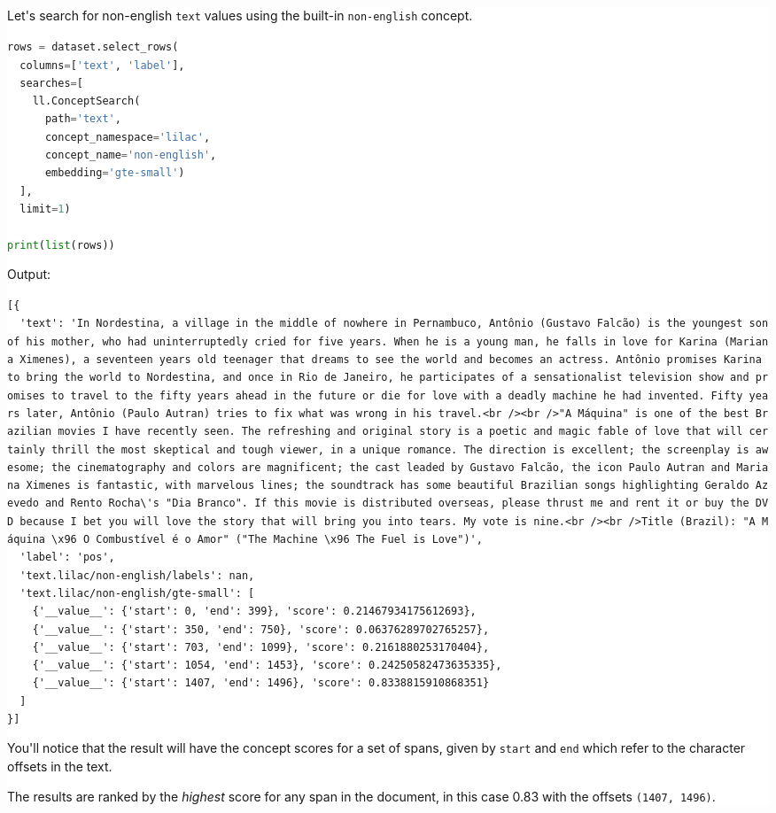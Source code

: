 Let's search for non-english `text` values using the built-in `non-english` concept.

```python
rows = dataset.select_rows(
  columns=['text', 'label'],
  searches=[
    ll.ConceptSearch(
      path='text',
      concept_namespace='lilac',
      concept_name='non-english',
      embedding='gte-small')
  ],
  limit=1)

print(list(rows))
```

Output:

```
[{
  'text': 'In Nordestina, a village in the middle of nowhere in Pernambuco, Antônio (Gustavo Falcão) is the youngest son of his mother, who had uninterruptedly cried for five years. When he is a young man, he falls in love for Karina (Mariana Ximenes), a seventeen years old teenager that dreams to see the world and becomes an actress. Antônio promises Karina to bring the world to Nordestina, and once in Rio de Janeiro, he participates of a sensationalist television show and promises to travel to the fifty years ahead in the future or die for love with a deadly machine he had invented. Fifty years later, Antônio (Paulo Autran) tries to fix what was wrong in his travel.<br /><br />"A Máquina" is one of the best Brazilian movies I have recently seen. The refreshing and original story is a poetic and magic fable of love that will certainly thrill the most skeptical and tough viewer, in a unique romance. The direction is excellent; the screenplay is awesome; the cinematography and colors are magnificent; the cast leaded by Gustavo Falcão, the icon Paulo Autran and Mariana Ximenes is fantastic, with marvelous lines; the soundtrack has some beautiful Brazilian songs highlighting Geraldo Azevedo and Rento Rocha\'s "Dia Branco". If this movie is distributed overseas, please thrust me and rent it or buy the DVD because I bet you will love the story that will bring you into tears. My vote is nine.<br /><br />Title (Brazil): "A Máquina \x96 O Combustível é o Amor" ("The Machine \x96 The Fuel is Love")',
  'label': 'pos',
  'text.lilac/non-english/labels': nan,
  'text.lilac/non-english/gte-small': [
    {'__value__': {'start': 0, 'end': 399}, 'score': 0.21467934175612693},
    {'__value__': {'start': 350, 'end': 750}, 'score': 0.06376289702765257},
    {'__value__': {'start': 703, 'end': 1099}, 'score': 0.2161880253170404},
    {'__value__': {'start': 1054, 'end': 1453}, 'score': 0.24250582473635335},
    {'__value__': {'start': 1407, 'end': 1496}, 'score': 0.8338815910868351}
  ]
}]
```

You'll notice that the result will have the concept scores for a set of spans, given by `start` and
`end` which refer to the character offsets in the text.

The results are ranked by the _highest_ score for any span in the document, in this case 0.83 with
the offsets `(1407, 1496)`.
